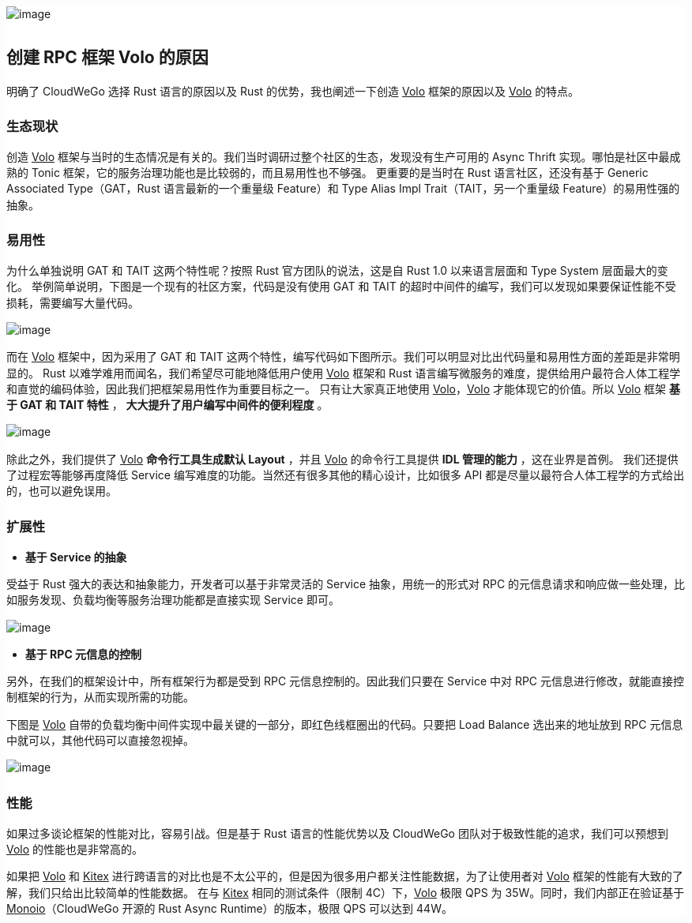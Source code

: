 ![image](/img/blog/Rust_or_Go/12.png)

## 创建 RPC 框架 Volo 的原因

明确了 CloudWeGo 选择 Rust 语言的原因以及 Rust 的优势，我也阐述一下创造 [Volo][Volo] 框架的原因以及 [Volo][Volo] 的特点。

### 生态现状

创造 [Volo][Volo] 框架与当时的生态情况是有关的。我们当时调研过整个社区的生态，发现没有生产可用的 Async Thrift 实现。哪怕是社区中最成熟的 Tonic 框架，它的服务治理功能也是比较弱的，而且易用性也不够强。
更重要的是当时在 Rust 语言社区，还没有基于 Generic Associated Type（GAT，Rust 语言最新的⼀个重量级 Feature）和 Type Alias Impl Trait（TAIT，另⼀个重量级 Feature）的易用性强的抽象。

### 易用性

为什么单独说明 GAT 和 TAIT 这两个特性呢？按照 Rust 官方团队的说法，这是自 Rust 1.0 以来语言层面和 Type System 层面最大的变化。
举例简单说明，下图是一个现有的社区方案，代码是没有使用 GAT 和 TAIT 的超时中间件的编写，我们可以发现如果要保证性能不受损耗，需要编写大量代码。

![image](/img/blog/Rust_or_Go/13.png)

而在 [Volo][Volo] 框架中，因为采用了 GAT 和 TAIT 这两个特性，编写代码如下图所示。我们可以明显对比出代码量和易用性方面的差距是非常明显的。
Rust 以难学难用而闻名，我们希望尽可能地降低用户使用 [Volo][Volo] 框架和 Rust 语言编写微服务的难度，提供给用户最符合人体工程学和直觉的编码体验，因此我们把框架易用性作为重要目标之一。
只有让大家真正地使用 [Volo][Volo]，[Volo][Volo] 才能体现它的价值。所以 [Volo][Volo] 框架 **基于 GAT 和 TAIT 特性** ， **大大提升了用户编写中间件的便利程度** 。

![image](/img/blog/Rust_or_Go/14.png)

除此之外，我们提供了 [Volo][Volo]  **命令行工具生成默认 Layout** ，并且 [Volo][Volo] 的命令行工具提供  **IDL 管理的能力** ，这在业界是首例。
我们还提供了过程宏等能够再度降低 Service 编写难度的功能。当然还有很多其他的精心设计，比如很多 API 都是尽量以最符合人体工程学的方式给出的，也可以避免误用。

### 扩展性

* **基于 Service 的抽象**

受益于 Rust 强大的表达和抽象能力，开发者可以基于非常灵活的 Service 抽象，用统一的形式对 RPC 的元信息请求和响应做一些处理，比如服务发现、负载均衡等服务治理功能都是直接实现  Service 即可。

![image](/img/blog/Rust_or_Go/15.png)

* **基于 RPC 元信息的控制**

另外，在我们的框架设计中，所有框架行为都是受到 RPC 元信息控制的。因此我们只要在 Service 中对 RPC 元信息进行修改，就能直接控制框架的行为，从而实现所需的功能。

下图是 [Volo][Volo] 自带的负载均衡中间件实现中最关键的一部分，即红色线框圈出的代码。只要把 Load Balance 选出来的地址放到 RPC 元信息中就可以，其他代码可以直接忽视掉。

![image](/img/blog/Rust_or_Go/16.png)

### 性能

如果过多谈论框架的性能对比，容易引战。但是基于 Rust 语言的性能优势以及 CloudWeGo 团队对于极致性能的追求，我们可以预想到 [Volo][Volo] 的性能也是非常高的。

如果把 [Volo][Volo] 和 [Kitex][Kitex] 进行跨语言的对比也是不太公平的，但是因为很多用户都关注性能数据，为了让使用者对 [Volo][Volo] 框架的性能有大致的了解，我们只给出比较简单的性能数据。
在与 [Kitex][Kitex] 相同的测试条件（限制 4C）下，[Volo][Volo] 极限 QPS  为 35W。同时，我们内部正在验证基于 [Monoio][Monoio]（CloudWeGo 开源的 Rust Async Runtime）的版本，极限 QPS 可以达到 44W。


[Kitex]: https://github.com/cloudwego/kitex
[Volo]: https://github.com/cloudwego/volo
[Frugal]: https://github.com/cloudwego/frugal
[Sonic]: https://github.com/bytedance/sonic
[Monoio]: https://github.com/bytedance/monoio